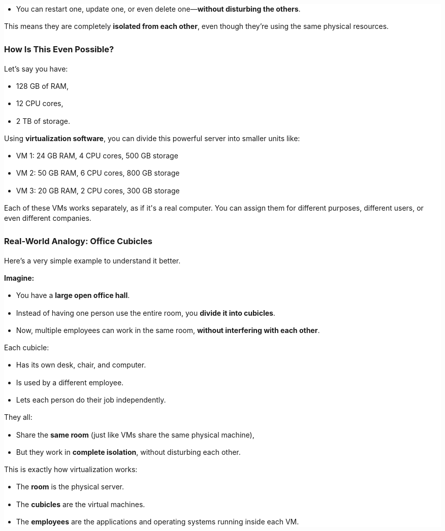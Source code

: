 * You can restart one, update one, or even delete one—**without disturbing the others**.
    

This means they are completely **isolated from each other**, even though they’re using the same physical resources.

### **How Is This Even Possible?**

Let’s say you have:

* 128 GB of RAM,
    
* 12 CPU cores,
    
* 2 TB of storage.
    

Using **virtualization software**, you can divide this powerful server into smaller units like:

* VM 1: 24 GB RAM, 4 CPU cores, 500 GB storage
    
* VM 2: 50 GB RAM, 6 CPU cores, 800 GB storage
    
* VM 3: 20 GB RAM, 2 CPU cores, 300 GB storage
    

Each of these VMs works separately, as if it's a real computer. You can assign them for different purposes, different users, or even different companies.

### **Real-World Analogy: Office Cubicles**

Here’s a very simple example to understand it better.

**Imagine:**

* You have a **large open office hall**.
    
* Instead of having one person use the entire room, you **divide it into cubicles**.
    
* Now, multiple employees can work in the same room, **without interfering with each other**.
    

Each cubicle:

* Has its own desk, chair, and computer.
    
* Is used by a different employee.
    
* Lets each person do their job independently.
    

They all:

* Share the **same room** (just like VMs share the same physical machine),
    
* But they work in **complete isolation**, without disturbing each other.
    

This is exactly how virtualization works:

* The **room** is the physical server.
    
* The **cubicles** are the virtual machines.
    
* The **employees** are the applications and operating systems running inside each VM.
    